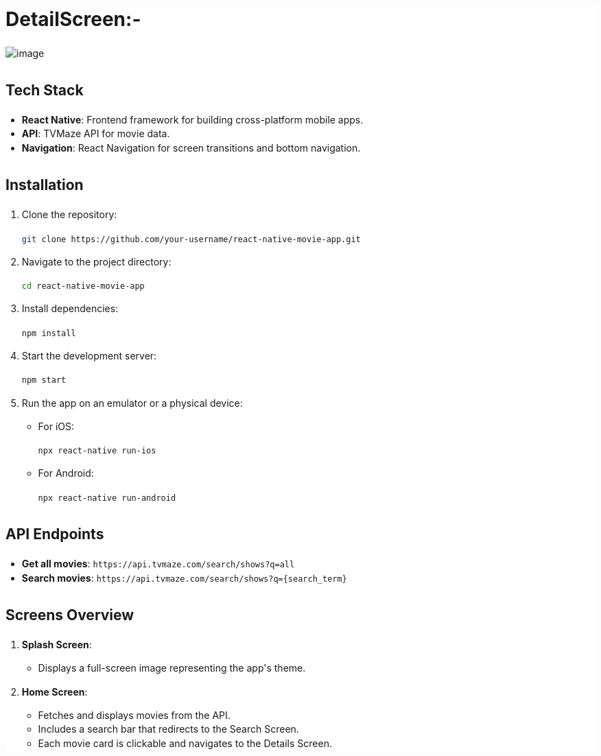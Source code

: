   # DetailScreen:- 
<img width="375" height="667" alt="image" src="https://github.com/user-attachments/assets/bb1a6b86-bd0d-4cc8-a9e7-131e4ce982a6"/>

## Tech Stack

- **React Native**: Frontend framework for building cross-platform mobile apps.
- **API**: TVMaze API for movie data.
- **Navigation**: React Navigation for screen transitions and bottom navigation.

## Installation

1. Clone the repository:
   ```bash
   git clone https://github.com/your-username/react-native-movie-app.git
   ```

2. Navigate to the project directory:
   ```bash
   cd react-native-movie-app
   ```

3. Install dependencies:
   ```bash
   npm install
   ```

4. Start the development server:
   ```bash
   npm start
   ```

5. Run the app on an emulator or a physical device:
   - For iOS:
     ```bash
     npx react-native run-ios
     ```
   - For Android:
     ```bash
     npx react-native run-android
     ```

## API Endpoints

- **Get all movies**: `https://api.tvmaze.com/search/shows?q=all`
- **Search movies**: `https://api.tvmaze.com/search/shows?q={search_term}`

## Screens Overview

1. **Splash Screen**:
   - Displays a full-screen image representing the app's theme.

2. **Home Screen**:
   - Fetches and displays movies from the API.
   - Includes a search bar that redirects to the Search Screen.
   - Each movie card is clickable and navigates to the Details Screen.

